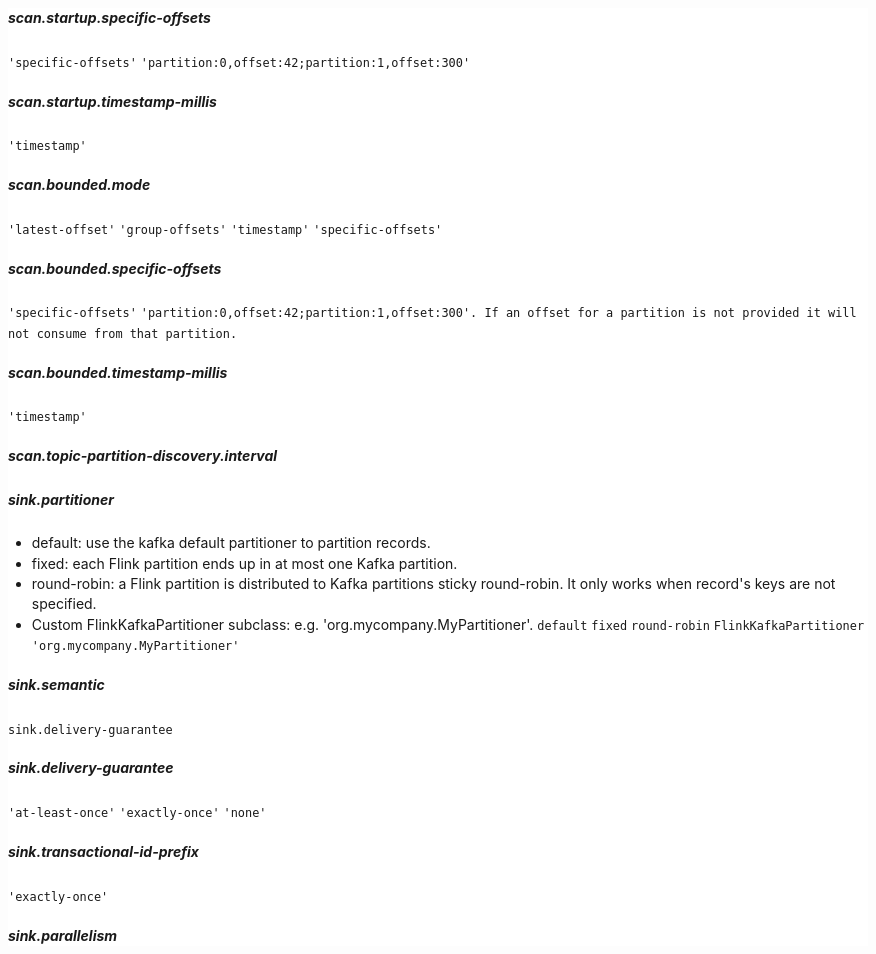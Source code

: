 ##### scan.startup.specific-offsets

`'specific-offsets'`
`'partition:0,offset:42;partition:1,offset:300'`

##### scan.startup.timestamp-millis

`'timestamp'`

##### scan.bounded.mode

`'latest-offset'`
`'group-offsets'`
`'timestamp'`
`'specific-offsets'`

##### scan.bounded.specific-offsets

`'specific-offsets'`
`'partition:0,offset:42;partition:1,offset:300'. If an offset
       for a partition is not provided it will not consume from that partition.`

##### scan.bounded.timestamp-millis

`'timestamp'`

##### scan.topic-partition-discovery.interval


##### sink.partitioner

* default: use the kafka default partitioner to partition records.
* fixed: each Flink partition ends up in at most one Kafka partition.
* round-robin: a Flink partition is distributed to Kafka partitions sticky round-robin. It only works when record's keys are not specified.
* Custom FlinkKafkaPartitioner subclass: e.g. 'org.mycompany.MyPartitioner'.
`default`
`fixed`
`round-robin`
`FlinkKafkaPartitioner`
`'org.mycompany.MyPartitioner'`

##### sink.semantic

`sink.delivery-guarantee`

##### sink.delivery-guarantee

`'at-least-once'`
`'exactly-once'`
`'none'`

##### sink.transactional-id-prefix

`'exactly-once'`

##### sink.parallelism
